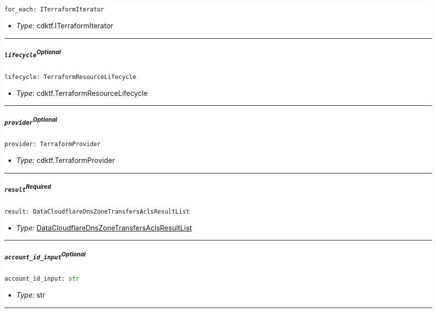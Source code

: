 ```python
for_each: ITerraformIterator
```

- *Type:* cdktf.ITerraformIterator

---

##### `lifecycle`<sup>Optional</sup> <a name="lifecycle" id="@cdktf/provider-cloudflare.dataCloudflareDnsZoneTransfersAcls.DataCloudflareDnsZoneTransfersAcls.property.lifecycle"></a>

```python
lifecycle: TerraformResourceLifecycle
```

- *Type:* cdktf.TerraformResourceLifecycle

---

##### `provider`<sup>Optional</sup> <a name="provider" id="@cdktf/provider-cloudflare.dataCloudflareDnsZoneTransfersAcls.DataCloudflareDnsZoneTransfersAcls.property.provider"></a>

```python
provider: TerraformProvider
```

- *Type:* cdktf.TerraformProvider

---

##### `result`<sup>Required</sup> <a name="result" id="@cdktf/provider-cloudflare.dataCloudflareDnsZoneTransfersAcls.DataCloudflareDnsZoneTransfersAcls.property.result"></a>

```python
result: DataCloudflareDnsZoneTransfersAclsResultList
```

- *Type:* <a href="#@cdktf/provider-cloudflare.dataCloudflareDnsZoneTransfersAcls.DataCloudflareDnsZoneTransfersAclsResultList">DataCloudflareDnsZoneTransfersAclsResultList</a>

---

##### `account_id_input`<sup>Optional</sup> <a name="account_id_input" id="@cdktf/provider-cloudflare.dataCloudflareDnsZoneTransfersAcls.DataCloudflareDnsZoneTransfersAcls.property.accountIdInput"></a>

```python
account_id_input: str
```

- *Type:* str

---
